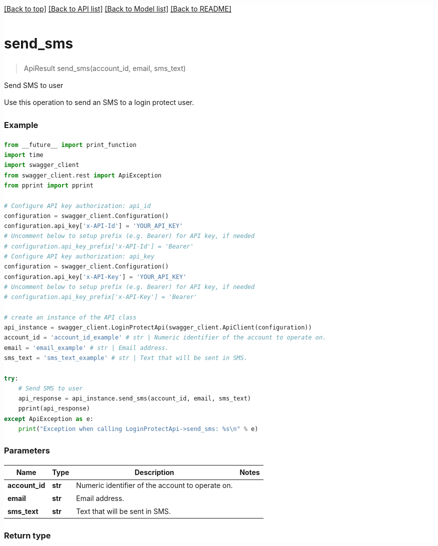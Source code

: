 [[Back to top]](#) [[Back to API list]](../README.md#documentation-for-api-endpoints) [[Back to Model list]](../README.md#documentation-for-models) [[Back to README]](../README.md)

# **send_sms**
> ApiResult send_sms(account_id, email, sms_text)

Send SMS to user

Use this operation to send an SMS to a login protect user.

### Example
```python
from __future__ import print_function
import time
import swagger_client
from swagger_client.rest import ApiException
from pprint import pprint

# Configure API key authorization: api_id
configuration = swagger_client.Configuration()
configuration.api_key['x-API-Id'] = 'YOUR_API_KEY'
# Uncomment below to setup prefix (e.g. Bearer) for API key, if needed
# configuration.api_key_prefix['x-API-Id'] = 'Bearer'
# Configure API key authorization: api_key
configuration = swagger_client.Configuration()
configuration.api_key['x-API-Key'] = 'YOUR_API_KEY'
# Uncomment below to setup prefix (e.g. Bearer) for API key, if needed
# configuration.api_key_prefix['x-API-Key'] = 'Bearer'

# create an instance of the API class
api_instance = swagger_client.LoginProtectApi(swagger_client.ApiClient(configuration))
account_id = 'account_id_example' # str | Numeric identifier of the account to operate on.
email = 'email_example' # str | Email address.
sms_text = 'sms_text_example' # str | Text that will be sent in SMS.

try:
    # Send SMS to user
    api_response = api_instance.send_sms(account_id, email, sms_text)
    pprint(api_response)
except ApiException as e:
    print("Exception when calling LoginProtectApi->send_sms: %s\n" % e)
```

### Parameters

Name | Type | Description  | Notes
------------- | ------------- | ------------- | -------------
 **account_id** | **str**| Numeric identifier of the account to operate on. | 
 **email** | **str**| Email address. | 
 **sms_text** | **str**| Text that will be sent in SMS. | 

### Return type
